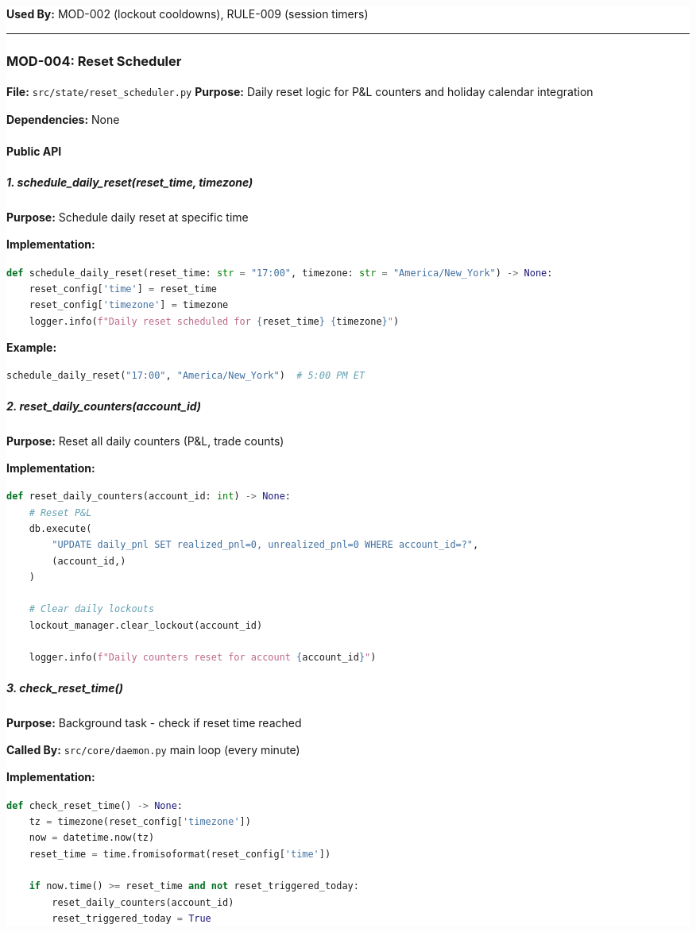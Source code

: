 **Used By:** MOD-002 (lockout cooldowns), RULE-009 (session timers)

---

### MOD-004: Reset Scheduler

**File:** `src/state/reset_scheduler.py`
**Purpose:** Daily reset logic for P&L counters and holiday calendar integration

**Dependencies:** None

#### Public API

##### 1. schedule_daily_reset(reset_time, timezone)
**Purpose:** Schedule daily reset at specific time

**Implementation:**
```python
def schedule_daily_reset(reset_time: str = "17:00", timezone: str = "America/New_York") -> None:
    reset_config['time'] = reset_time
    reset_config['timezone'] = timezone
    logger.info(f"Daily reset scheduled for {reset_time} {timezone}")
```

**Example:**
```python
schedule_daily_reset("17:00", "America/New_York")  # 5:00 PM ET
```

##### 2. reset_daily_counters(account_id)
**Purpose:** Reset all daily counters (P&L, trade counts)

**Implementation:**
```python
def reset_daily_counters(account_id: int) -> None:
    # Reset P&L
    db.execute(
        "UPDATE daily_pnl SET realized_pnl=0, unrealized_pnl=0 WHERE account_id=?",
        (account_id,)
    )

    # Clear daily lockouts
    lockout_manager.clear_lockout(account_id)

    logger.info(f"Daily counters reset for account {account_id}")
```

##### 3. check_reset_time()
**Purpose:** Background task - check if reset time reached

**Called By:** `src/core/daemon.py` main loop (every minute)

**Implementation:**
```python
def check_reset_time() -> None:
    tz = timezone(reset_config['timezone'])
    now = datetime.now(tz)
    reset_time = time.fromisoformat(reset_config['time'])

    if now.time() >= reset_time and not reset_triggered_today:
        reset_daily_counters(account_id)
        reset_triggered_today = True
```

